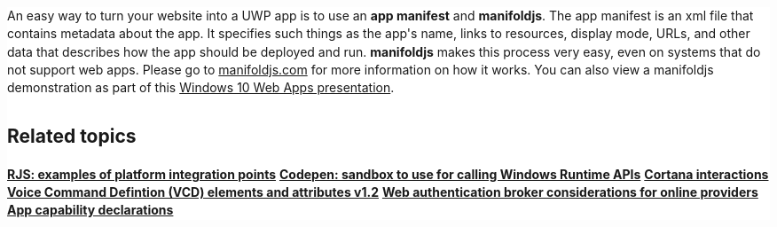 An easy way to turn your website into a UWP app is to use an **app manifest** and **manifoldjs**. The app manifest is an xml file that contains metadata about the app. It specifies such things as the app's name, links to resources, display mode, URLs, and other data that describes how the app should be deployed and run. **manifoldjs** makes this process very easy, even on systems that do not support web apps. Please go to [manifoldjs.com](http://go.microsoft.com/fwlink/p/?LinkId=615590) for more information on how it works. You can also view a manifoldjs demonstration as part of this [Windows 10 Web Apps presentation](http://channel9.msdn.com/Events/WebPlatformSummit/2015/Hosted-web-apps-and-web-platform-innovations?wt.mc_id=relatedsession).

## Related topics

[**RJS: examples of platform integration points**](http://rjs.azurewebsites.net/)
[**Codepen: sandbox to use for calling Windows Runtime APIs**](http://codepen.io/seksenov/pen/wBbVyb/)
[**Cortana interactions**](https://msdn.microsoft.com/en-us/library/windows/apps/dn974231.aspx)
[**Voice Command Defintion (VCD) elements and attributes v1.2**](https://msdn.microsoft.com/en-us/library/windows/apps/dn954977.aspx)
[**Web authentication broker considerations for online providers**](https://msdn.microsoft.com/en-us/library/windows/apps/dn448956.aspx)
[**App capability declarations**](https://msdn.microsoft.com/en-us/library/windows/apps/hh464936.aspx)
